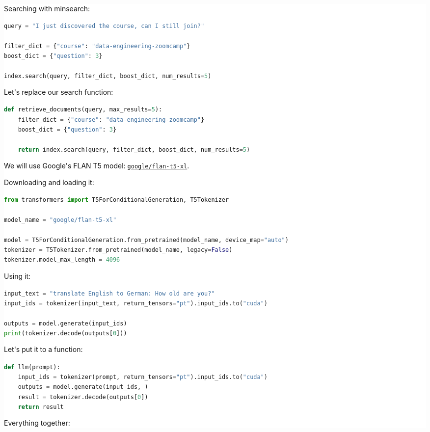 
Searching with minsearch:

```python
query = "I just discovered the course, can I still join?"

filter_dict = {"course": "data-engineering-zoomcamp"}
boost_dict = {"question": 3}

index.search(query, filter_dict, boost_dict, num_results=5)
```

Let's replace our search function: 

```python
def retrieve_documents(query, max_results=5):
    filter_dict = {"course": "data-engineering-zoomcamp"}
    boost_dict = {"question": 3}

    return index.search(query, filter_dict, boost_dict, num_results=5)
```

We will use Google's FLAN T5 model: [`google/flan-t5-xl`](https://huggingface.co/google/flan-t5-xl). 

Downloading and loading it:


```python
from transformers import T5ForConditionalGeneration, T5Tokenizer

model_name = "google/flan-t5-xl"

model = T5ForConditionalGeneration.from_pretrained(model_name, device_map="auto")
tokenizer = T5Tokenizer.from_pretrained(model_name, legacy=False)
tokenizer.model_max_length = 4096
```

Using it: 

```python
input_text = "translate English to German: How old are you?"
input_ids = tokenizer(input_text, return_tensors="pt").input_ids.to("cuda")

outputs = model.generate(input_ids)
print(tokenizer.decode(outputs[0]))
```

Let's put it to a function:

```python
def llm(prompt):
    input_ids = tokenizer(prompt, return_tensors="pt").input_ids.to("cuda")
    outputs = model.generate(input_ids, )
    result = tokenizer.decode(outputs[0])
    return result
```

Everything together:
